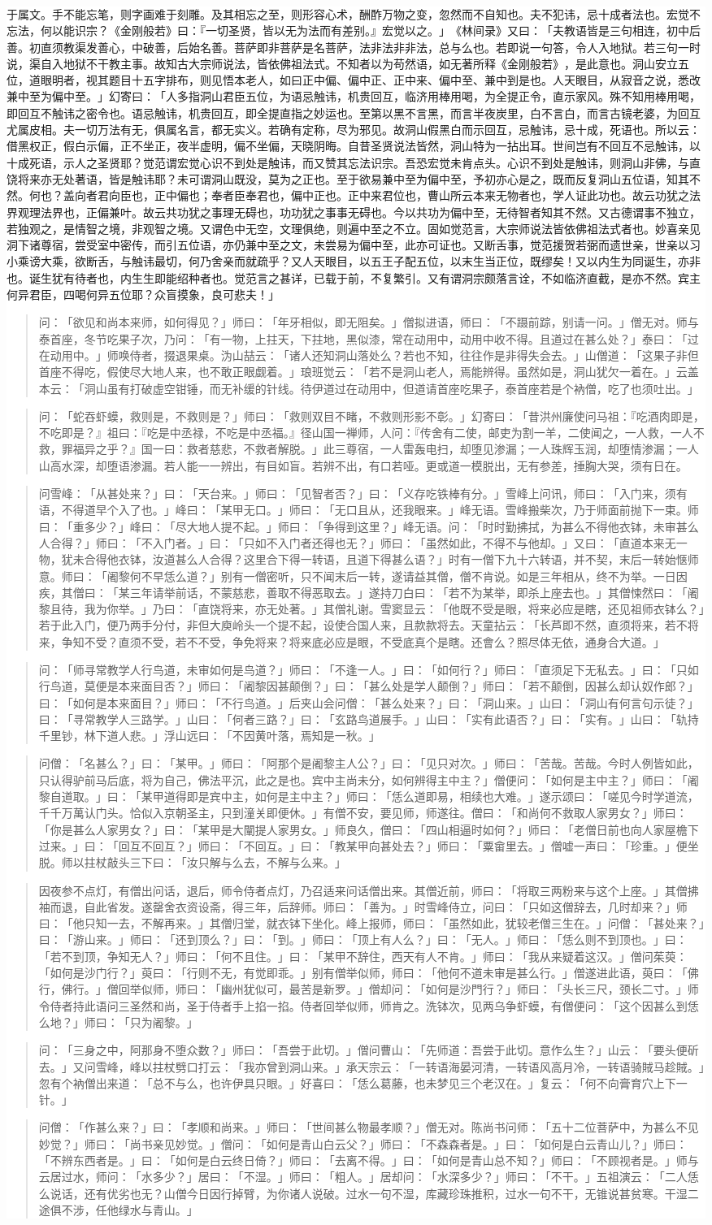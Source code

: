 于属文。手不能忘笔，则字画难于刻雕。及其相忘之至，则形容心术，酬酢万物之变，忽然而不自知也。夫不犯讳，忌十成者法也。宏觉不忘法，何以能识宗？​《金刚般若》曰：『一切圣贤，皆以无为法而有差别。』宏觉以之。​」​《林间录》又曰：​「夫教语皆是三句相连，初中后善。初直须教渠发善心，中破善，后始名善。菩萨即非菩萨是名菩萨，法非法非非法，总与么也。若即说一句答，令人入地狱。若三句一时说，渠自入地狱不干教主事。故知古大宗师说法，皆依佛祖法式。不知者以为苟然语，如无著所释《金刚般若》​，是此意也。洞山安立五位，道眼明者，视其题目十五字排布，则见悟本老人，如曰正中偏、偏中正、正中来、偏中至、兼中到是也。人天眼目，从寂音之说，悉改兼中至为偏中至。​」幻寄曰：​「人多指洞山君臣五位，为语忌触讳，机贵回互，临济用棒用喝，为全提正令，直示家风。殊不知用棒用喝，即回互不触讳之密令也。语忌触讳，机贵回互，即全提直指之妙运也。至第以黑不言黑，而言半夜炭里，白不言白，而言古镜老婆，为回互尤属皮相。夫一切万法有无，俱属名言，都无实义。若确有定称，尽为邪见。故洞山假黑白而示回互，忌触讳，忌十成，死语也。所以云：借黑权正，假白示偏，正不坐正，夜半虚明，偏不坐偏，天晓阴晦。自昔圣贤说法皆然，洞山特为一拈出耳。世间岂有不回互不忌触讳，以十成死语，示人之圣贤耶？觉范谓宏觉心识不到处是触讳，而又赞其忘法识宗。吾恐宏觉未肯点头。心识不到处是触讳，则洞山非佛，与直饶将来亦无处著语，皆是触讳耶？未可谓洞山既没，莫为之正也。至于欲易兼中至为偏中至，予初亦心是之，既而反复洞山五位语，知其不然。何也？盖向者君向臣也，正中偏也；奉者臣奉君也，偏中正也。正中来君位也，曹山所云本来无物者也，学人证此功也。故云功犹之法界观理法界也，正偏兼叶。故云共功犹之事理无碍也，功功犹之事事无碍也。今以共功为偏中至，无待智者知其不然。又古德谓事不独立，若独观之，是情智之境，非观智之境。又谓色中无空，文理俱绝，则遍中至之不立。固如觉范言，大宗师说法皆依佛祖法式者也。妙喜亲见洞下诸尊宿，尝受室中密传，而引五位语，亦仍兼中至之文，未尝易为偏中至，此亦可证也。又断舌事，觉范援贺若弼而遗世亲，世亲以习小乘谤大乘，欲断舌，与触讳最切，何乃舍亲而就疏乎？又人天眼目，以五王子配五位，以末生当正位，既缪矣！又以内生为同诞生，亦非也。诞生犹有待者也，内生生即能绍种者也。觉范言之甚详，已载于前，不复繁引。又有谓洞宗颇落言诠，不如临济直截，是亦不然。宾主何异君臣，四喝何异五位耶？众盲摸象，良可悲夫！」

> 问：​「欲见和尚本来师，如何得见？​」师曰：​「年牙相似，即无阻矣。​」僧拟进语，师曰：​「不蹑前踪，别请一问。​」僧无对。师与泰首座，冬节吃果子次，乃问：​「有一物，上拄天，下拄地，黑似漆，常在动用中，动用中收不得。且道过在甚么处？​」泰曰：​「过在动用中。​」师唤侍者，掇退果桌。沩山喆云：​「诸人还知洞山落处么？若也不知，往往作是非得失会去。​」山僧道：​「这果子非但首座不得吃，假使尽大地人来，也不敢正眼觑着。​」琅班觉云：​「若不是洞山老人，焉能辨得。虽然如是，洞山犹欠一着在。​」云盖本云：​「洞山虽有打破虚空钳锤，而无补缓的针线。待伊道过在动用中，但道请首座吃果子，泰首座若是个衲僧，吃了也须吐出。​」

> 问：​「蛇吞虾蟆，救则是，不救则是？​」师曰：​「救则双目不睹，不救则形影不彰。​」幻寄曰：​「昔洪州廉使问马祖：『吃酒肉即是，不吃即是？』祖曰：『吃是中丞禄，不吃是中丞福。』径山国一禅师，人问：『传舍有二使，邮吏为割一羊，二使闻之，一人救，一人不救，罪福异之乎？』国一曰：救者慈悲，不救者解脱。​」此三尊宿，一人雷轰电扫，却堕见渗漏；一人珠辉玉润，却堕情渗漏；一人山高水深，却堕语渗漏。若人能一一辨出，有目如盲。若辨不出，有口若哑。更或道一模脱出，无有参差，捶胸大哭，须有日在。

> 问雪峰：​「从甚处来？​」曰：​「天台来。​」师曰：​「见智者否？​」曰：​「义存吃铁棒有分。​」雪峰上问讯，师曰：​「入门来，须有语，不得道早个入了也。​」峰曰：​「某甲无口。​」师曰：​「无口且从，还我眼来。​」峰无语。雪峰搬柴次，乃于师面前抛下一束。师曰：​「重多少？​」峰曰：​「尽大地人提不起。​」师曰：​「争得到这里？​」峰无语。问：​「时时勤拂拭，为甚么不得他衣钵，未审甚么人合得？​」师曰：​「不入门者。​」曰：​「只如不入门者还得也无？​」师曰：​「虽然如此，不得不与他却。​」又曰：​「直道本来无一物，犹未合得他衣钵，汝道甚么人合得？这里合下得一转语，且道下得甚么语？​」时有一僧下九十六转语，并不契，末后一转始惬师意。师曰：​「阇黎何不早恁么道？​」别有一僧密听，只不闻末后一转，遂请益其僧，僧不肯说。如是三年相从，终不为举。一日因疾，其僧曰：​「某三年请举前话，不蒙慈悲，善取不得恶取去。​」遂持刀白曰：​「若不为某举，即杀上座去也。​」其僧悚然曰：​「阇黎且待，我为你举。​」乃曰：​「直饶将来，亦无处著。​」其僧礼谢。雪窦显云：​「他既不受是眼，将来必应是瞎，还见祖师衣钵么？​」若于此入门，便乃两手分付，非但大庾岭头一个提不起，设使合国人来，且款款将去。天童拈云：​「长芦即不然，直须将来，若不将来，争知不受？直须不受，若不不受，争免将来？将来底必应是眼，不受底真个是瞎。还會么？照尽体无依，通身合大道。​」

> 问：​「师寻常教学人行鸟道，未审如何是鸟道？​」师曰：​「不逢一人。​」曰：​「如何行？​」师曰：​「直须足下无私去。​」曰：​「只如行鸟道，莫便是本来面目否？​」师曰：​「阇黎因甚颠倒？​」曰：​「甚么处是学人颠倒？​」师曰：​「若不颠倒，因甚么却认奴作郎？​」曰：​「如何是本来面目？​」师曰：​「不行鸟道。​」后夹山会问僧：​「甚么处来？​」曰：​「洞山来。​」山曰：​「洞山有何言句示徒？​」曰：​「寻常教学人三路学。​」山曰：​「何者三路？​」曰：​「玄路鸟道展手。​」山曰：​「实有此语否？​」曰：​「实有。​」山曰：​「轨持千里钞，林下道人悲。​」浮山远曰：​「不因黄叶落，焉知是一秋。​」

> 问僧：​「名甚么？​」曰：​「某甲。​」师曰：​「阿那个是阇黎主人公？​」曰：​「见只对次。​」师曰：​「苦哉。苦哉。今时人例皆如此，只认得驴前马后底，将为自己，佛法平沉，此之是也。宾中主尚未分，如何辨得主中主？​」僧便问：​「如何是主中主？​」师曰：​「阇黎自道取。​」曰：​「某甲道得即是宾中主，如何是主中主？​」师曰：​「恁么道即易，相续也大难。​」遂示颂曰：​「嗟见今时学道流，千千万萬认门头。恰似入京朝圣主，只到潼关即便休。​」有僧不安，要见师，师遂往。僧曰：​「和尚何不救取人家男女？​」师曰：​「你是甚么人家男女？​」曰：​「某甲是大闡提人家男女。​」师良久，僧曰：​「四山相逼时如何？​」师曰：​「老僧日前也向人家屋檐下过来。​」曰：​「回互不回互？​」师曰：​「不回互。​」曰：​「教某甲向甚处去？​」师曰：​「粟畲里去。​」僧嘘一声曰：​「珍重。​」便坐脱。师以拄杖敲头三下曰：​「汝只解与么去，不解与么来。​」

> 因夜参不点灯，有僧出问话，退后，师令侍者点灯，乃召适来问话僧出来。其僧近前，师曰：​「将取三两粉来与这个上座。​」其僧拂袖而退，自此省发。遂罄舍衣资设斋，得三年，后辞师。师曰：​「善为。​」时雪峰侍立，问曰：​「只如这僧辞去，几时却来？​」师曰：​「他只知一去，不解再来。​」其僧归堂，就衣钵下坐化。峰上报师，师曰：​「虽然如此，犹较老僧三生在。​」问僧：​「甚处来？​」曰：​「游山来。​」师曰：​「还到顶么？​」曰：​「到。​」师曰：​「顶上有人么？​」曰：​「无人。​」师曰：​「恁么则不到顶也。​」曰：​「若不到顶，争知无人？​」师曰：​「何不且住。​」曰：​「某甲不辞住，西天有人不肯。​」师曰：​「我从来疑着这汉。​」僧问茱萸：​「如何是沙门行？​」萸曰：​「行则不无，有觉即乖。​」别有僧举似师，师曰：​「他何不道未审是甚么行。​」僧遂进此语，萸曰：​「佛行，佛行。​」僧回举似师，师曰：​「幽州犹似可，最苦是新罗。​」僧却问：​「如何是沙門行？​」师曰：​「头长三尺，颈长二寸。​」师令侍者持此语问三圣然和尚，圣于侍者手上掐一掐。侍者回举似师，师肯之。洗钵次，见两乌争虾蟆，有僧便问：​「这个因甚么到恁么地？​」师曰：​「只为阇黎。​」

> 问：​「三身之中，阿那身不堕众数？​」师曰：​「吾尝于此切。​」僧问曹山：​「先师道：吾尝于此切。意作么生？​」山云：​「要头便斫去。​」又问雪峰，峰以拄杖劈口打云：​「我亦曾到洞山来。​」承天宗云：​「一转语海晏河清，一转语风高月冷，一转语骑賊马趁賊。​」忽有个衲僧出来道：​「总不与么，也许伊具只眼。​」好喜曰：​「恁么葛藤，也未梦见三个老汉在。​」复云：​「何不向膏育穴上下一针。​」

> 问僧：​「作甚么来？​」曰：​「孝顺和尚来。​」师曰：​「世间甚么物最孝顺？​」僧无对。陈尚书问师：​「五十二位菩萨中，为甚么不见妙觉？​」师曰：​「尚书亲见妙觉。​」僧问：​「如何是青山白云父？​」师曰：​「不森森者是。​」曰：​「如何是白云青山儿？​」师曰：​「不辨东西者是。​」曰：​「如何是白云终日倚？​」师曰：​「去离不得。​」曰：​「如何是青山总不知？​」师曰：​「不顾视者是。​」师与云居过水，师问：​「水多少？​」居曰：​「不湿。​」师曰：​「粗人。​」居却问：​「水深多少？​」师曰：​「不干。​」五祖演云：​「二人恁么说话，还有优劣也无？山僧今日因行掉臂，为你诸人说破。过水一句不湿，库藏珍珠推积，过水一句不干，无锥说甚贫寒。干湿二途俱不涉，任他绿水与青山。​」
